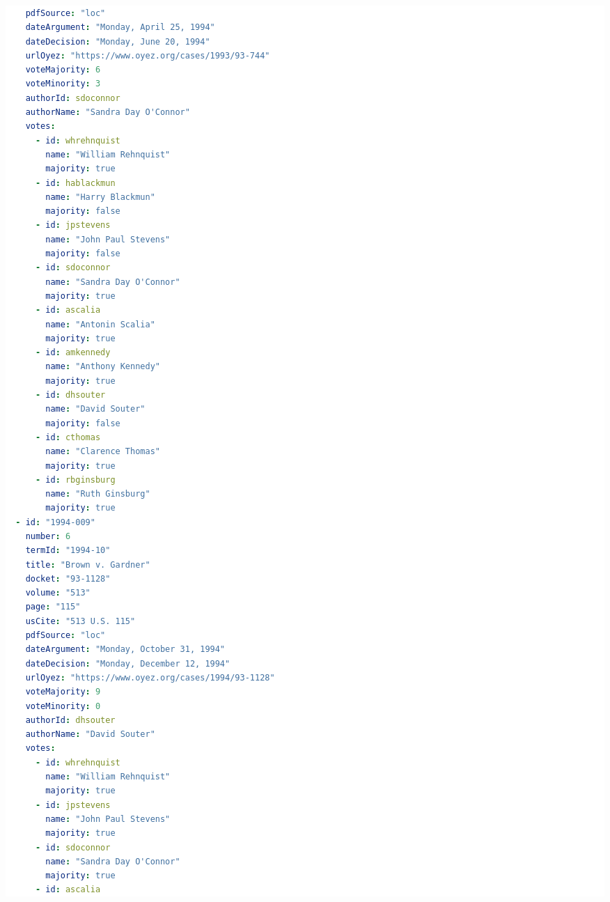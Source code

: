 ```yaml
    pdfSource: "loc"
    dateArgument: "Monday, April 25, 1994"
    dateDecision: "Monday, June 20, 1994"
    urlOyez: "https://www.oyez.org/cases/1993/93-744"
    voteMajority: 6
    voteMinority: 3
    authorId: sdoconnor
    authorName: "Sandra Day O'Connor"
    votes:
      - id: whrehnquist
        name: "William Rehnquist"
        majority: true
      - id: hablackmun
        name: "Harry Blackmun"
        majority: false
      - id: jpstevens
        name: "John Paul Stevens"
        majority: false
      - id: sdoconnor
        name: "Sandra Day O'Connor"
        majority: true
      - id: ascalia
        name: "Antonin Scalia"
        majority: true
      - id: amkennedy
        name: "Anthony Kennedy"
        majority: true
      - id: dhsouter
        name: "David Souter"
        majority: false
      - id: cthomas
        name: "Clarence Thomas"
        majority: true
      - id: rbginsburg
        name: "Ruth Ginsburg"
        majority: true
  - id: "1994-009"
    number: 6
    termId: "1994-10"
    title: "Brown v. Gardner"
    docket: "93-1128"
    volume: "513"
    page: "115"
    usCite: "513 U.S. 115"
    pdfSource: "loc"
    dateArgument: "Monday, October 31, 1994"
    dateDecision: "Monday, December 12, 1994"
    urlOyez: "https://www.oyez.org/cases/1994/93-1128"
    voteMajority: 9
    voteMinority: 0
    authorId: dhsouter
    authorName: "David Souter"
    votes:
      - id: whrehnquist
        name: "William Rehnquist"
        majority: true
      - id: jpstevens
        name: "John Paul Stevens"
        majority: true
      - id: sdoconnor
        name: "Sandra Day O'Connor"
        majority: true
      - id: ascalia
```